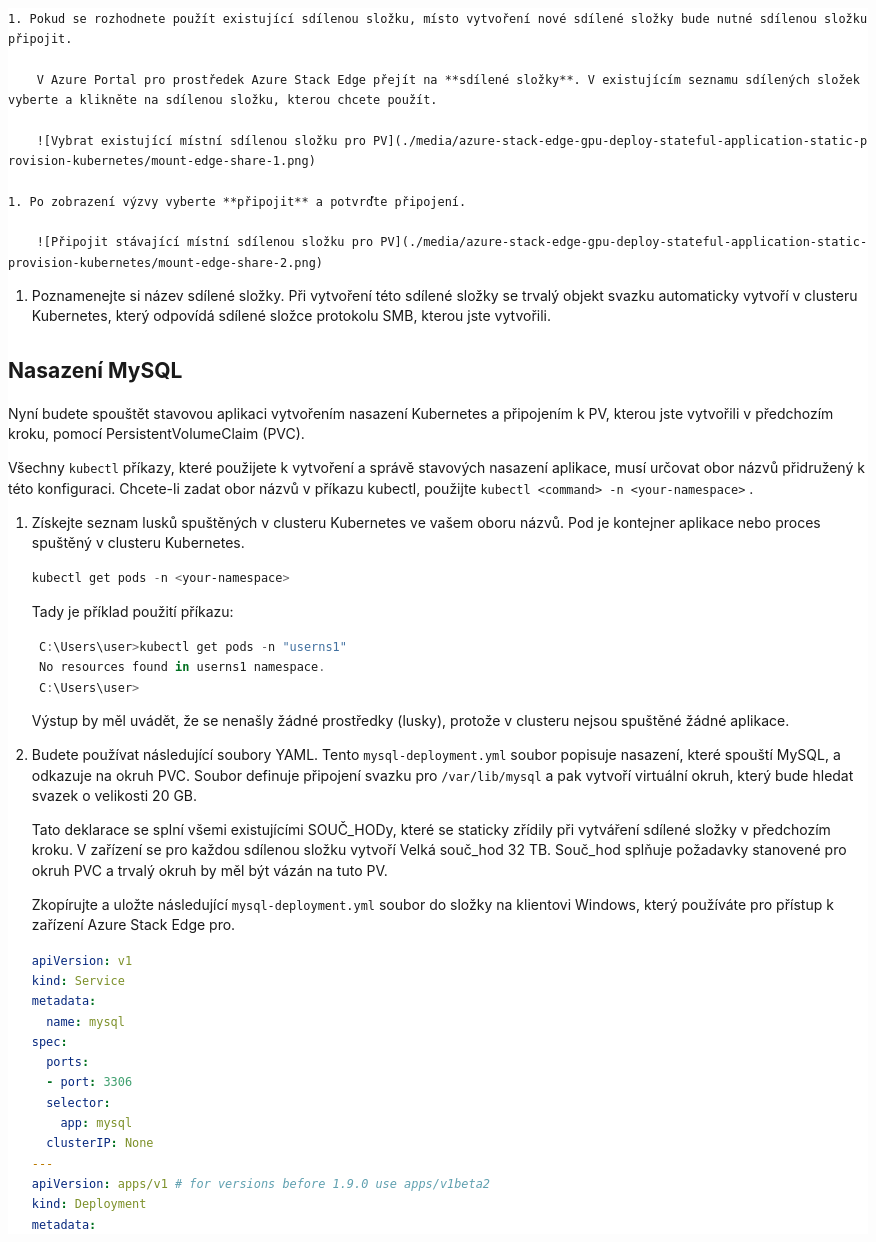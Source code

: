     1. Pokud se rozhodnete použít existující sdílenou složku, místo vytvoření nové sdílené složky bude nutné sdílenou složku připojit.
    
        V Azure Portal pro prostředek Azure Stack Edge přejít na **sdílené složky**. V existujícím seznamu sdílených složek vyberte a klikněte na sdílenou složku, kterou chcete použít.

        ![Vybrat existující místní sdílenou složku pro PV](./media/azure-stack-edge-gpu-deploy-stateful-application-static-provision-kubernetes/mount-edge-share-1.png)

    1. Po zobrazení výzvy vyberte **připojit** a potvrďte připojení.  

        ![Připojit stávající místní sdílenou složku pro PV](./media/azure-stack-edge-gpu-deploy-stateful-application-static-provision-kubernetes/mount-edge-share-2.png)

1. Poznamenejte si název sdílené složky. Při vytvoření této sdílené složky se trvalý objekt svazku automaticky vytvoří v clusteru Kubernetes, který odpovídá sdílené složce protokolu SMB, kterou jste vytvořili. 

## <a name="deploy-mysql"></a>Nasazení MySQL

Nyní budete spouštět stavovou aplikaci vytvořením nasazení Kubernetes a připojením k PV, kterou jste vytvořili v předchozím kroku, pomocí PersistentVolumeClaim (PVC). 

Všechny `kubectl` příkazy, které použijete k vytvoření a správě stavových nasazení aplikace, musí určovat obor názvů přidružený k této konfiguraci. Chcete-li zadat obor názvů v příkazu kubectl, použijte `kubectl <command> -n <your-namespace>` .

1. Získejte seznam lusků spuštěných v clusteru Kubernetes ve vašem oboru názvů. Pod je kontejner aplikace nebo proces spuštěný v clusteru Kubernetes.

   ```powershell
   kubectl get pods -n <your-namespace>
   ```
    
   Tady je příklad použití příkazu:
    
   ```powershell
    C:\Users\user>kubectl get pods -n "userns1"
    No resources found in userns1 namespace.    
    C:\Users\user>
   ```
    
   Výstup by měl uvádět, že se nenašly žádné prostředky (lusky), protože v clusteru nejsou spuštěné žádné aplikace.

1. Budete používat následující soubory YAML. Tento `mysql-deployment.yml` soubor popisuje nasazení, které spouští MySQL, a odkazuje na okruh PVC. Soubor definuje připojení svazku pro `/var/lib/mysql` a pak vytvoří virtuální okruh, který bude hledat svazek o velikosti 20 GB. 

    Tato deklarace se splní všemi existujícími SOUČ_HODy, které se staticky zřídily při vytváření sdílené složky v předchozím kroku. V zařízení se pro každou sdílenou složku vytvoří Velká souč_hod 32 TB. Souč_hod splňuje požadavky stanovené pro okruh PVC a trvalý okruh by měl být vázán na tuto PV.

    Zkopírujte a uložte následující `mysql-deployment.yml` soubor do složky na klientovi Windows, který používáte pro přístup k zařízení Azure Stack Edge pro.
    
    ```yml
    apiVersion: v1
    kind: Service
    metadata:
      name: mysql
    spec:
      ports:
      - port: 3306
      selector:
        app: mysql
      clusterIP: None
    ---
    apiVersion: apps/v1 # for versions before 1.9.0 use apps/v1beta2
    kind: Deployment
    metadata: